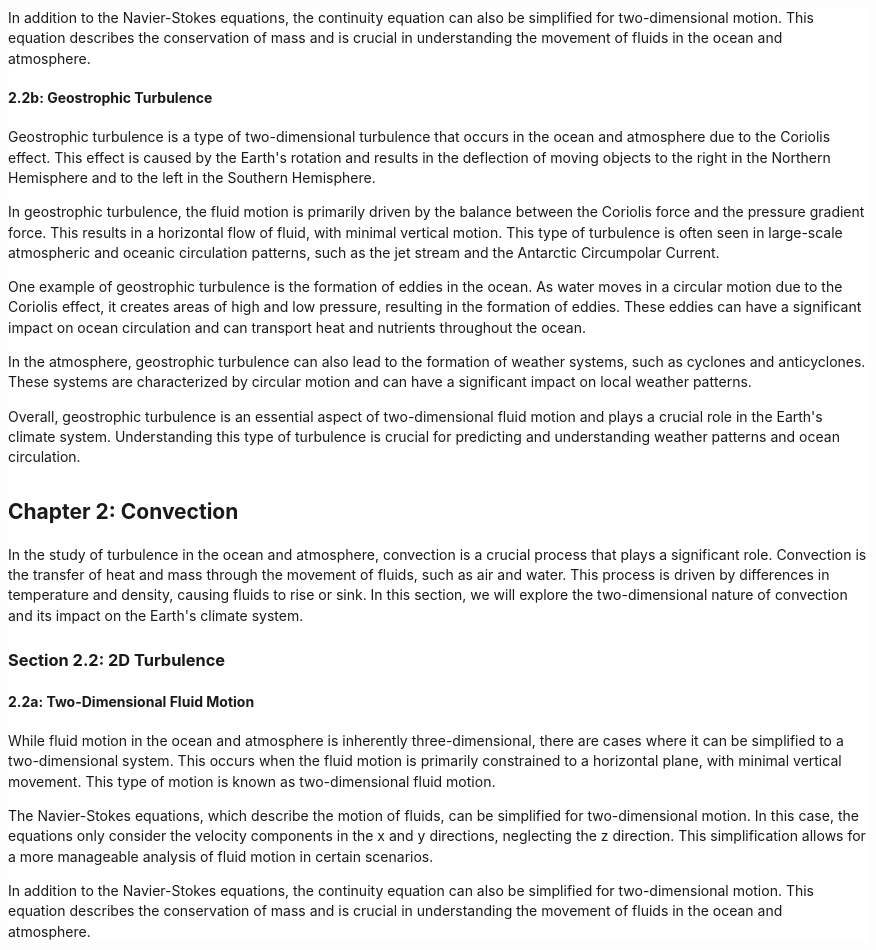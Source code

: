 In addition to the Navier-Stokes equations, the continuity equation can also be simplified for two-dimensional motion. This equation describes the conservation of mass and is crucial in understanding the movement of fluids in the ocean and atmosphere.

#### 2.2b: Geostrophic Turbulence

Geostrophic turbulence is a type of two-dimensional turbulence that occurs in the ocean and atmosphere due to the Coriolis effect. This effect is caused by the Earth's rotation and results in the deflection of moving objects to the right in the Northern Hemisphere and to the left in the Southern Hemisphere.

In geostrophic turbulence, the fluid motion is primarily driven by the balance between the Coriolis force and the pressure gradient force. This results in a horizontal flow of fluid, with minimal vertical motion. This type of turbulence is often seen in large-scale atmospheric and oceanic circulation patterns, such as the jet stream and the Antarctic Circumpolar Current.

One example of geostrophic turbulence is the formation of eddies in the ocean. As water moves in a circular motion due to the Coriolis effect, it creates areas of high and low pressure, resulting in the formation of eddies. These eddies can have a significant impact on ocean circulation and can transport heat and nutrients throughout the ocean.

In the atmosphere, geostrophic turbulence can also lead to the formation of weather systems, such as cyclones and anticyclones. These systems are characterized by circular motion and can have a significant impact on local weather patterns.

Overall, geostrophic turbulence is an essential aspect of two-dimensional fluid motion and plays a crucial role in the Earth's climate system. Understanding this type of turbulence is crucial for predicting and understanding weather patterns and ocean circulation. 


## Chapter 2: Convection

In the study of turbulence in the ocean and atmosphere, convection is a crucial process that plays a significant role. Convection is the transfer of heat and mass through the movement of fluids, such as air and water. This process is driven by differences in temperature and density, causing fluids to rise or sink. In this section, we will explore the two-dimensional nature of convection and its impact on the Earth's climate system.

### Section 2.2: 2D Turbulence

#### 2.2a: Two-Dimensional Fluid Motion

While fluid motion in the ocean and atmosphere is inherently three-dimensional, there are cases where it can be simplified to a two-dimensional system. This occurs when the fluid motion is primarily constrained to a horizontal plane, with minimal vertical movement. This type of motion is known as two-dimensional fluid motion.

The Navier-Stokes equations, which describe the motion of fluids, can be simplified for two-dimensional motion. In this case, the equations only consider the velocity components in the x and y directions, neglecting the z direction. This simplification allows for a more manageable analysis of fluid motion in certain scenarios.

In addition to the Navier-Stokes equations, the continuity equation can also be simplified for two-dimensional motion. This equation describes the conservation of mass and is crucial in understanding the movement of fluids in the ocean and atmosphere.
